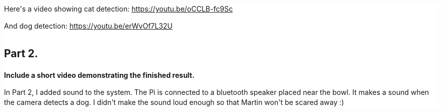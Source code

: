 
Here's a video showing cat detection:
https://youtu.be/oCCLB-fc9Sc

And dog detection:
https://youtu.be/erWvOf7L32U

## Part 2.

**Include a short video demonstrating the finished result.**

In Part 2, I added sound to the system. The Pi is connected to a bluetooth speaker placed near the bowl. It makes a sound when the camera detects a dog. I didn't make the sound loud enough so that Martin won't be scared away :)
